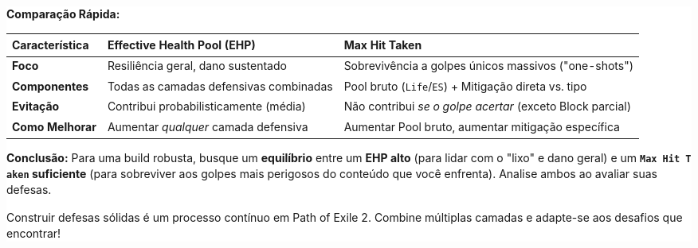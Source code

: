 **Comparação Rápida:**

| Característica      | Effective Health Pool (EHP)                      | Max Hit Taken                                      |
| :------------------ | :----------------------------------------------- | :------------------------------------------------- |
| **Foco**            | Resiliência geral, dano sustentado             | Sobrevivência a golpes únicos massivos ("one-shots") |
| **Componentes**     | Todas as camadas defensivas combinadas         | Pool bruto (`Life`/`ES`) + Mitigação direta vs. tipo |
| **Evitação**        | Contribui probabilisticamente (média)          | Não contribui *se o golpe acertar* (exceto Block parcial) |
| **Como Melhorar**   | Aumentar *qualquer* camada defensiva             | Aumentar Pool bruto, aumentar mitigação específica |

**Conclusão:** Para uma build robusta, busque um **equilíbrio** entre um **EHP alto** (para lidar com o "lixo" e dano geral) e um **`Max Hit Taken` suficiente** (para sobreviver aos golpes mais perigosos do conteúdo que você enfrenta). Analise ambos ao avaliar suas defesas.

Construir defesas sólidas é um processo contínuo em Path of Exile 2. Combine múltiplas camadas e adapte-se aos desafios que encontrar!